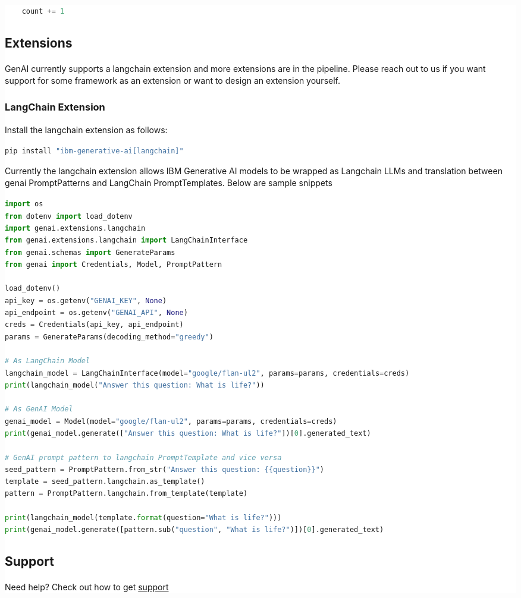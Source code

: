 ```python
    count += 1
```

## <a name='Extensions'></a>Extensions

GenAI currently supports a langchain extension and more extensions are in the pipeline. Please reach out to
us if you want support for some framework as an extension or want to design an extension yourself.

### <a name='LangChainExtension'></a>LangChain Extension

Install the langchain extension as follows:

```bash
pip install "ibm-generative-ai[langchain]"
```

Currently the langchain extension allows IBM Generative AI models to be wrapped as Langchain LLMs and translation between genai PromptPatterns and LangChain PromptTemplates. Below are sample snippets

```python
import os
from dotenv import load_dotenv
import genai.extensions.langchain
from genai.extensions.langchain import LangChainInterface
from genai.schemas import GenerateParams
from genai import Credentials, Model, PromptPattern

load_dotenv()
api_key = os.getenv("GENAI_KEY", None)
api_endpoint = os.getenv("GENAI_API", None)
creds = Credentials(api_key, api_endpoint)
params = GenerateParams(decoding_method="greedy")

# As LangChain Model
langchain_model = LangChainInterface(model="google/flan-ul2", params=params, credentials=creds)
print(langchain_model("Answer this question: What is life?"))

# As GenAI Model
genai_model = Model(model="google/flan-ul2", params=params, credentials=creds)
print(genai_model.generate(["Answer this question: What is life?"])[0].generated_text)

# GenAI prompt pattern to langchain PromptTemplate and vice versa
seed_pattern = PromptPattern.from_str("Answer this question: {{question}}")
template = seed_pattern.langchain.as_template()
pattern = PromptPattern.langchain.from_template(template)

print(langchain_model(template.format(question="What is life?")))
print(genai_model.generate([pattern.sub("question", "What is life?")])[0].generated_text)
```

## <a name='Support'></a>Support

Need help? Check out how to get [support](SUPPORT.md)
